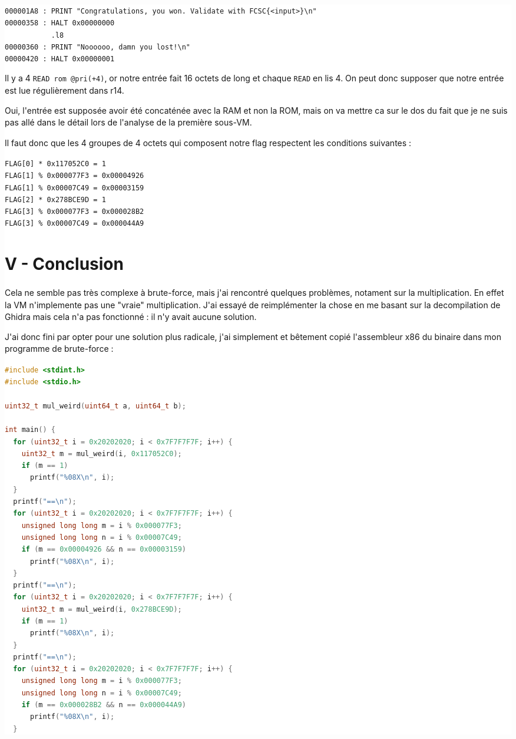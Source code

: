 ```
000001A8 : PRINT "Congratulations, you won. Validate with FCSC{<input>}\n"
00000358 : HALT 0x00000000
           .l8
00000360 : PRINT "Noooooo, damn you lost!\n"
00000420 : HALT 0x00000001
```

Il y a 4 `READ rom @pri(+4)`, or notre entrée fait 16 octets de long et chaque `READ` en lis 4. On peut donc supposer que notre entrée est lue régulièrement dans r14.

Oui, l'entrée est supposée avoir été concaténée avec la RAM et non la ROM, mais on va mettre ca sur le dos du fait que je ne suis pas allé dans le détail lors de l'analyse de la première sous-VM.

Il faut donc que les 4 groupes de 4 octets qui composent notre flag respectent les conditions suivantes :
```
FLAG[0] * 0x117052C0 = 1
FLAG[1] % 0x000077F3 = 0x00004926
FLAG[1] % 0x00007C49 = 0x00003159
FLAG[2] * 0x278BCE9D = 1
FLAG[3] % 0x000077F3 = 0x000028B2
FLAG[3] % 0x00007C49 = 0x000044A9
```

# V - Conclusion

Cela ne semble pas très complexe à brute-force, mais j'ai rencontré quelques problèmes, notament sur la multiplication. En effet la VM n'implemente pas une "vraie" multiplication. J'ai essayé de reimplémenter la chose en me basant sur la decompilation de Ghidra mais cela n'a pas fonctionné : il n'y avait aucune solution.

J'ai donc fini par opter pour une solution plus radicale, j'ai simplement et bêtement copié l'assembleur x86 du binaire dans mon programme de brute-force :
```c
#include <stdint.h>
#include <stdio.h>

uint32_t mul_weird(uint64_t a, uint64_t b);

int main() {
  for (uint32_t i = 0x20202020; i < 0x7F7F7F7F; i++) {
    uint32_t m = mul_weird(i, 0x117052C0);
    if (m == 1)
      printf("%08X\n", i);
  }
  printf("==\n");
  for (uint32_t i = 0x20202020; i < 0x7F7F7F7F; i++) {
    unsigned long long m = i % 0x000077F3;
    unsigned long long n = i % 0x00007C49;
    if (m == 0x00004926 && n == 0x00003159)
      printf("%08X\n", i);
  }
  printf("==\n");
  for (uint32_t i = 0x20202020; i < 0x7F7F7F7F; i++) {
    uint32_t m = mul_weird(i, 0x278BCE9D);
    if (m == 1)
      printf("%08X\n", i);
  }
  printf("==\n");
  for (uint32_t i = 0x20202020; i < 0x7F7F7F7F; i++) {
    unsigned long long m = i % 0x000077F3;
    unsigned long long n = i % 0x00007C49;
    if (m == 0x000028B2 && n == 0x000044A9)
      printf("%08X\n", i);
  }
```